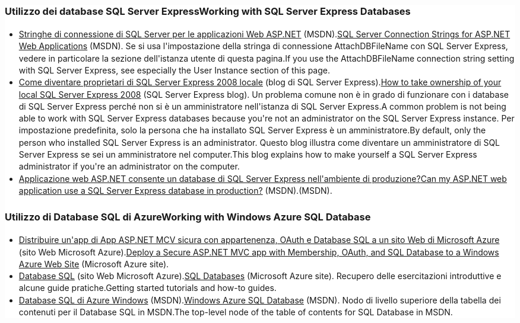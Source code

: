 <a id="sse"></a>

### <a name="working-with-sql-server-express-databases"></a><span data-ttu-id="2ec2d-291">Utilizzo dei database SQL Server Express</span><span class="sxs-lookup"><span data-stu-id="2ec2d-291">Working with SQL Server Express Databases</span></span>

- <span data-ttu-id="2ec2d-292">[Stringhe di connessione di SQL Server per le applicazioni Web ASP.NET](https://msdn.microsoft.com/library/jj653752.aspx) (MSDN).</span><span class="sxs-lookup"><span data-stu-id="2ec2d-292">[SQL Server Connection Strings for ASP.NET Web Applications](https://msdn.microsoft.com/library/jj653752.aspx) (MSDN).</span></span> <span data-ttu-id="2ec2d-293">Se si usa l'impostazione della stringa di connessione AttachDBFileName con SQL Server Express, vedere in particolare la sezione dell'istanza utente di questa pagina.</span><span class="sxs-lookup"><span data-stu-id="2ec2d-293">If you use the AttachDBFileName connection string setting with SQL Server Express, see especially the User Instance section of this page.</span></span>
- <span data-ttu-id="2ec2d-294">[Come diventare proprietari di SQL Server Express 2008 locale](https://blogs.msdn.com/b/sqlexpress/archive/2010/02/23/how-to-take-ownership-of-your-local-sql-server-2008-express.aspx) (blog di SQL Server Express).</span><span class="sxs-lookup"><span data-stu-id="2ec2d-294">[How to take ownership of your local SQL Server Express 2008](https://blogs.msdn.com/b/sqlexpress/archive/2010/02/23/how-to-take-ownership-of-your-local-sql-server-2008-express.aspx) (SQL Server Express blog).</span></span> <span data-ttu-id="2ec2d-295">Un problema comune non è in grado di funzionare con i database di SQL Server Express perché non si è un amministratore nell'istanza di SQL Server Express.</span><span class="sxs-lookup"><span data-stu-id="2ec2d-295">A common problem is not being able to work with SQL Server Express databases because you're not an administrator on the SQL Server Express instance.</span></span> <span data-ttu-id="2ec2d-296">Per impostazione predefinita, solo la persona che ha installato SQL Server Express è un amministratore.</span><span class="sxs-lookup"><span data-stu-id="2ec2d-296">By default, only the person who installed SQL Server Express is an administrator.</span></span> <span data-ttu-id="2ec2d-297">Questo blog illustra come diventare un amministratore di SQL Server Express se sei un amministratore nel computer.</span><span class="sxs-lookup"><span data-stu-id="2ec2d-297">This blog explains how to make yourself a SQL Server Express administrator if you're an administrator on the computer.</span></span>
- [<span data-ttu-id="2ec2d-298">Applicazione web ASP.NET consente un database di SQL Server Express nell'ambiente di produzione?</span><span class="sxs-lookup"><span data-stu-id="2ec2d-298">Can my ASP.NET web application use a SQL Server Express database in production?</span></span>](https://msdn.microsoft.com/library/jj653753.aspx#sql_express_in_production) <span data-ttu-id="2ec2d-299">(MSDN).</span><span class="sxs-lookup"><span data-stu-id="2ec2d-299">(MSDN).</span></span>

<a id="ssdb"></a>

### <a name="working-with-windows-azure-sql-database"></a><span data-ttu-id="2ec2d-300">Utilizzo di Database SQL di Azure</span><span class="sxs-lookup"><span data-stu-id="2ec2d-300">Working with Windows Azure SQL Database</span></span>

- <span data-ttu-id="2ec2d-301">[Distribuire un'app di App ASP.NET MCV sicura con appartenenza, OAuth e Database SQL a un sito Web di Microsoft Azure](https://docs.microsoft.com/aspnet/core/security/authorization/secure-data) (sito Web Microsoft Azure).</span><span class="sxs-lookup"><span data-stu-id="2ec2d-301">[Deploy a Secure ASP.NET MVC app with Membership, OAuth, and SQL Database to a Windows Azure Web Site](https://docs.microsoft.com/aspnet/core/security/authorization/secure-data) (Microsoft Azure site).</span></span>
- <span data-ttu-id="2ec2d-302">[Database SQL](https://docs.microsoft.com/azure/sql-database/) (sito Web Microsoft Azure).</span><span class="sxs-lookup"><span data-stu-id="2ec2d-302">[SQL Databases](https://docs.microsoft.com/azure/sql-database/) (Microsoft Azure site).</span></span> <span data-ttu-id="2ec2d-303">Recupero delle esercitazioni introduttive e alcune guide pratiche.</span><span class="sxs-lookup"><span data-stu-id="2ec2d-303">Getting started tutorials and how-to guides.</span></span>
- <span data-ttu-id="2ec2d-304">[Database SQL di Azure Windows](https://msdn.microsoft.com/library/windowsazure/ee336279.aspx) (MSDN).</span><span class="sxs-lookup"><span data-stu-id="2ec2d-304">[Windows Azure SQL Database](https://msdn.microsoft.com/library/windowsazure/ee336279.aspx) (MSDN).</span></span> <span data-ttu-id="2ec2d-305">Nodo di livello superiore della tabella dei contenuti per il Database SQL in MSDN.</span><span class="sxs-lookup"><span data-stu-id="2ec2d-305">The top-level node of the table of contents for SQL Database in MSDN.</span></span>